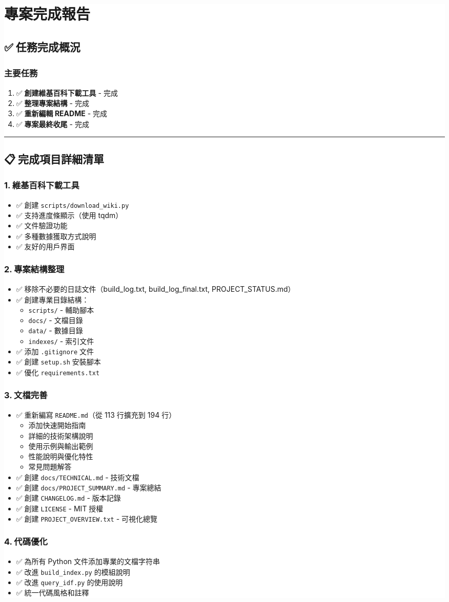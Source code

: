 # 專案完成報告

## ✅ 任務完成概況

### 主要任務
1. ✅ **創建維基百科下載工具** - 完成
2. ✅ **整理專案結構** - 完成
3. ✅ **重新編輯 README** - 完成
4. ✅ **專案最終收尾** - 完成

---

## 📋 完成項目詳細清單

### 1. 維基百科下載工具
- ✅ 創建 `scripts/download_wiki.py`
- ✅ 支持進度條顯示（使用 tqdm）
- ✅ 文件驗證功能
- ✅ 多種數據獲取方式說明
- ✅ 友好的用戶界面

### 2. 專案結構整理
- ✅ 移除不必要的日誌文件（build_log.txt, build_log_final.txt, PROJECT_STATUS.md）
- ✅ 創建專業目錄結構：
  - `scripts/` - 輔助腳本
  - `docs/` - 文檔目錄
  - `data/` - 數據目錄
  - `indexes/` - 索引文件
- ✅ 添加 `.gitignore` 文件
- ✅ 創建 `setup.sh` 安裝腳本
- ✅ 優化 `requirements.txt`

### 3. 文檔完善
- ✅ 重新編寫 `README.md`（從 113 行擴充到 194 行）
  - 添加快速開始指南
  - 詳細的技術架構說明
  - 使用示例與輸出範例
  - 性能說明與優化特性
  - 常見問題解答
- ✅ 創建 `docs/TECHNICAL.md` - 技術文檔
- ✅ 創建 `docs/PROJECT_SUMMARY.md` - 專案總結
- ✅ 創建 `CHANGELOG.md` - 版本記錄
- ✅ 創建 `LICENSE` - MIT 授權
- ✅ 創建 `PROJECT_OVERVIEW.txt` - 可視化總覽

### 4. 代碼優化
- ✅ 為所有 Python 文件添加專業的文檔字符串
- ✅ 改進 `build_index.py` 的模組說明
- ✅ 改進 `query_idf.py` 的使用說明
- ✅ 統一代碼風格和註釋
